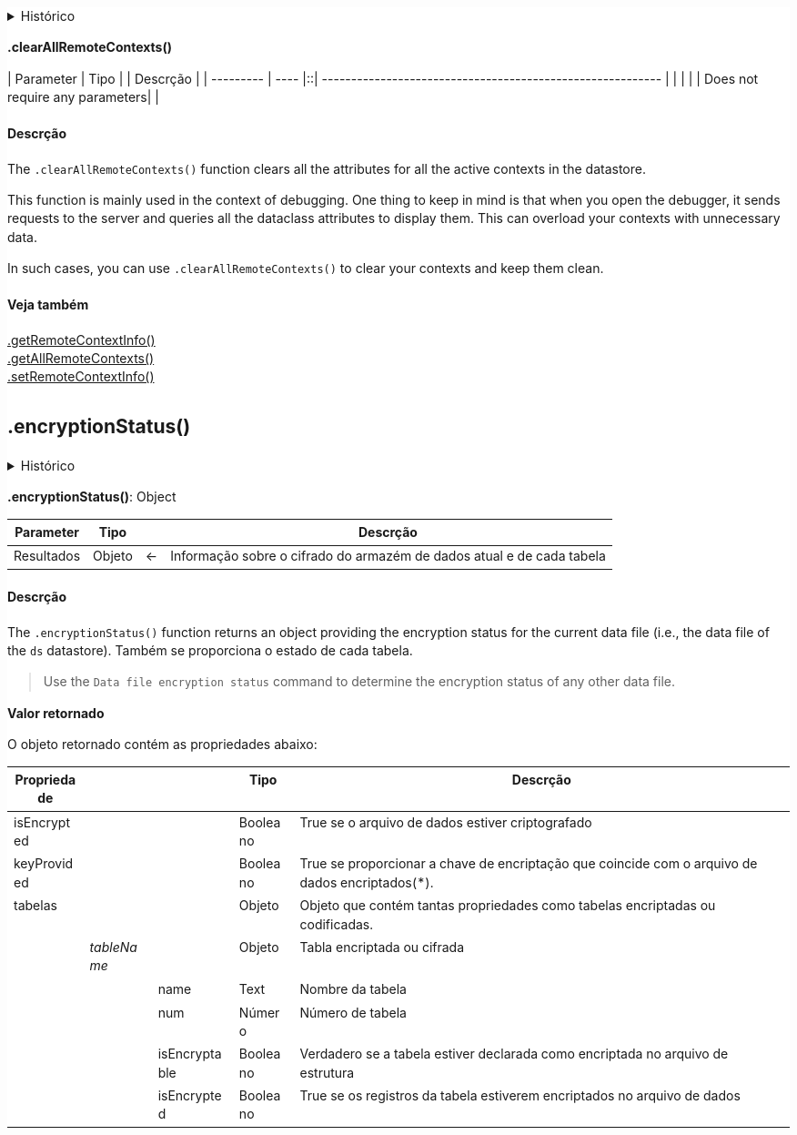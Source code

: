 <details><summary>Histórico</summary></details>



**.clearAllRemoteContexts()**



| Parameter | Tipo |  | Descrção                                                   |
| --------- | ---- |::| ---------------------------------------------------------- |
|           |      |  | Does not require any parameters| |

#### Descrção

The `.clearAllRemoteContexts()` function clears all the attributes for all the active contexts in the datastore.

This function is mainly used in the context of debugging. One thing to keep in mind is that when you open the debugger, it sends requests to the server and queries all the dataclass attributes to display them. This can overload your contexts with unnecessary data.

In such cases, you can use `.clearAllRemoteContexts()` to clear your contexts and keep them clean.

#### Veja também

[.getRemoteContextInfo()](#getremotecontextinfo)<br/>[.getAllRemoteContexts()](#getallremotecontexts)<br/>[.setRemoteContextInfo()](#setremotecontextinfo)


## .encryptionStatus()

<details><summary>Histórico</summary></details>



**.encryptionStatus()**: Object



| Parameter  | Tipo   |    | Descrção                                                                                         |
| ---------- | ------ |:--:| ------------------------------------------------------------------------------------------------ |
| Resultados | Objeto | <- | Informação sobre o cifrado do armazém de dados atual e de cada tabela| |

#### Descrção

The `.encryptionStatus()` function returns an object providing the encryption status for the current data file (i.e., the data file of the `ds` datastore). Também se proporciona o estado de cada tabela.
> Use the `Data file encryption status` command to determine the encryption status of any other data file.

**Valor retornado**

O objeto retornado contém as propriedades abaixo:

| Propriedade |             |               | Tipo     | Descrção                                                                                        |
| ----------- | ----------- | ------------- | -------- | ----------------------------------------------------------------------------------------------- |
| isEncrypted |             |               | Booleano | True se o arquivo de dados estiver criptografado                                                |
| keyProvided |             |               | Booleano | True se proporcionar a chave de encriptação que coincide com o arquivo de dados encriptados(*). |
| tabelas     |             |               | Objeto   | Objeto que contém tantas propriedades como tabelas encriptadas ou codificadas.                  |
|             | *tableName* |               | Objeto   | Tabla encriptada ou cifrada                                                                     |
|             |             | name          | Text     | Nombre da tabela                                                                                |
|             |             | num           | Número   | Número de tabela                                                                                |
|             |             | isEncryptable | Booleano | Verdadero se a tabela estiver declarada como encriptada no arquivo de estrutura                 |
|             |             | isEncrypted   | Booleano | True se os registros da tabela estiverem encriptados no arquivo de dados                        |
